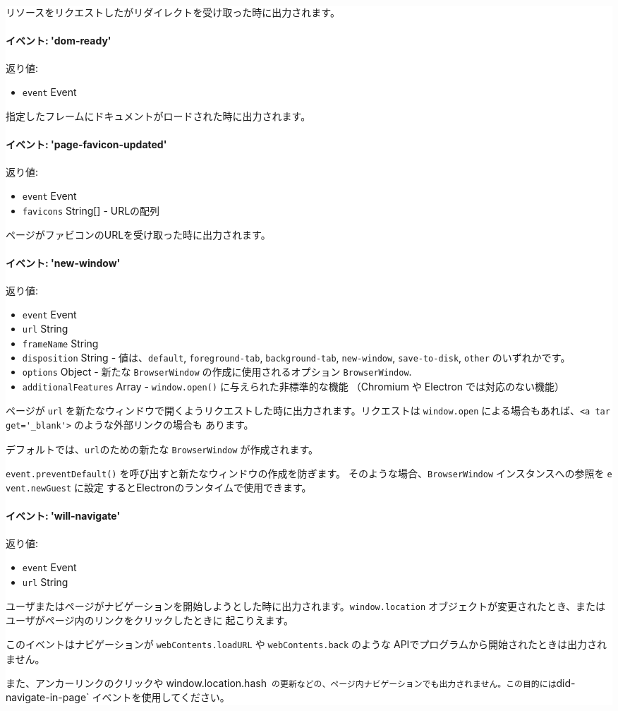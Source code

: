 リソースをリクエストしたがリダイレクトを受け取った時に出力されます。

#### イベント: 'dom-ready'

返り値:

* `event` Event

指定したフレームにドキュメントがロードされた時に出力されます。

#### イベント: 'page-favicon-updated'

返り値:

* `event` Event
* `favicons` String[] - URLの配列

ページがファビコンのURLを受け取った時に出力されます。

#### イベント: 'new-window'

返り値:

* `event` Event
* `url` String
* `frameName` String
* `disposition` String - 値は、`default`, `foreground-tab`, `background-tab`,
  `new-window`, `save-to-disk`, `other` のいずれかです。
* `options` Object - 新たな `BrowserWindow` の作成に使用されるオプション
  `BrowserWindow`.
* `additionalFeatures` Array - `window.open()` に与えられた非標準的な機能
  （Chromium や Electron では対応のない機能）

ページが `url` を新たなウィンドウで開くようリクエストした時に出力されます。リクエストは
`window.open` による場合もあれば、`<a target='_blank'>` のような外部リンクの場合も
あります。

デフォルトでは、`url`のための新たな `BrowserWindow` が作成されます。

`event.preventDefault()` を呼び出すと新たなウィンドウの作成を防ぎます。
そのような場合、`BrowserWindow` インスタンスへの参照を `event.newGuest` に設定
するとElectronのランタイムで使用できます。

#### イベント: 'will-navigate'

返り値:

* `event` Event
* `url` String

ユーザまたはページがナビゲーションを開始しようとした時に出力されます。`window.location`
オブジェクトが変更されたとき、またはユーザがページ内のリンクをクリックしたときに
起こりえます。

このイベントはナビゲーションが `webContents.loadURL` や `webContents.back` のような
APIでプログラムから開始されたときは出力されません。

また、アンカーリンクのクリックや window.location.hash` の更新などの、ページ内ナビゲーションでも出力されません。この目的には`did-navigate-in-page` イベントを使用してください。
